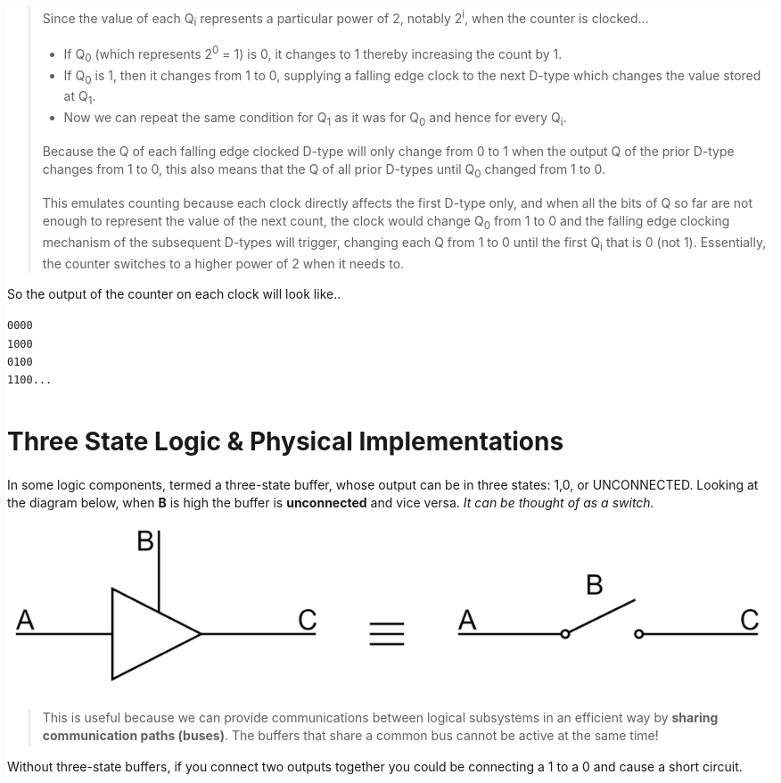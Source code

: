 > Since the value of each Q<sub>i</sub> represents a particular power of 2, notably 2<sup>i</sup>, when the counter is clocked…
>
> - If Q<sub>0</sub> (which represents 2<sup>0</sup> = 1) is 0, it changes to 1 thereby increasing the count by 1. 
> - If Q<sub>0</sub> is 1, then it changes from 1 to 0, supplying a falling edge clock to the next D-type which changes the value stored at Q<sub>1</sub>. 
> - Now we can repeat the same condition for Q<sub>1</sub> as it was for Q<sub>0</sub> and hence for every Q<sub>i</sub>.
>
> Because the Q of each falling edge clocked D-type will only change from 0 to 1 when the output Q of the prior D-type changes from 1 to 0, this also means that the Q of all prior D-types until Q<sub>0</sub> changed from 1 to 0.
>
> This emulates counting because each clock directly affects the first D-type only, and when all the bits of Q so far are not enough to represent the value of the next count, the clock would change Q<sub>0</sub> from 1 to 0 and the falling edge clocking mechanism of the subsequent D-types will trigger, changing each Q from 1 to 0 until the first Q<sub>i</sub> that is 0 (not 1). Essentially, the counter switches to a higher power of 2 when it needs to.

So the output of the counter on each clock will look like..

```
0000
1000
0100
1100...
```

# Three State Logic & Physical Implementations

In some logic components, termed a three-state buffer, whose output can be in three states: 1,0, or UNCONNECTED. Looking at the diagram below, when **B** is high the buffer is **unconnected** and vice versa. *It can be thought of as a switch.*

![image-20210505142939469](part2.assets/image-20210505142939469.png)

> This is useful because we can provide communications between logical subsystems in an efficient way by **sharing communication paths (buses)**. The buffers that share a common bus cannot be active at the same time!

Without three-state buffers, if you connect two outputs together you could be connecting a 1 to a 0 and cause a short circuit.
